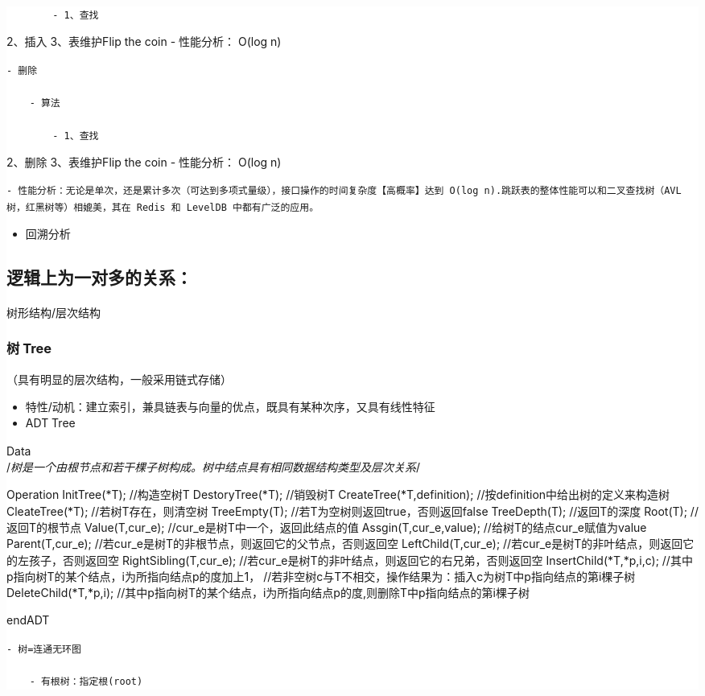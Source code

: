 			- 1、查找
2、插入
3、表维护Flip the coin
			- 性能分析：
O(log n)

	- 删除

		- 算法

			- 1、查找
2、删除
3、表维护Flip the coin
			- 性能分析：
O(log n)

	- 性能分析：无论是单次，还是累计多次（可达到多项式量级），接口操作的时间复杂度【高概率】达到 O(log n).跳跃表的整体性能可以和二叉查找树（AVL 树，红黑树等）相媲美，其在 Redis 和 LevelDB 中都有广泛的应用。

- 回溯分析

## 逻辑上为一对多的关系：
树形结构/层次结构

### 树 Tree
（具有明显的层次结构，一般采用链式存储）

- 特性/动机：建立索引，兼具链表与向量的优点，既具有某种次序，又具有线性特征
- ADT   Tree
 
Data    
          /*树是一个由根节点和若干棵子树构成。树中结点具有相同数据结构类型及层次关系*/
           
Operation
     InitTree(*T);                 //构造空树T
     DestoryTree(*T);              //销毁树T
     CreateTree(*T,definition);    //按definition中给出树的定义来构造树
     CleateTree(*T);               //若树T存在，则清空树
     TreeEmpty(T);                 //若T为空树则返回true，否则返回false
     TreeDepth(T);                 //返回T的深度
     Root(T);                      //返回T的根节点
     Value(T,cur_e);               //cur_e是树T中一个，返回此结点的值
     Assgin(T,cur_e,value);        //给树T的结点cur_e赋值为value
     Parent(T,cur_e);              //若cur_e是树T的非根节点，则返回它的父节点，否则返回空
     LeftChild(T,cur_e);           //若cur_e是树T的非叶结点，则返回它的左孩子，否则返回空
     RightSibling(T,cur_e);        //若cur_e是树T的非叶结点，则返回它的右兄弟，否则返回空
     InsertChild(*T,*p,i,c);       //其中p指向树T的某个结点，i为所指向结点p的度加上1，
                                   //若非空树c与T不相交，操作结果为：插入c为树T中p指向结点的第i棵子树
     DeleteChild(*T,*p,i);         //其中p指向树T的某个结点，i为所指向结点p的度,则删除T中p指向结点的第i棵子树
      
endADT

	- 树=连通无环图

		- 有根树：指定根(root)
